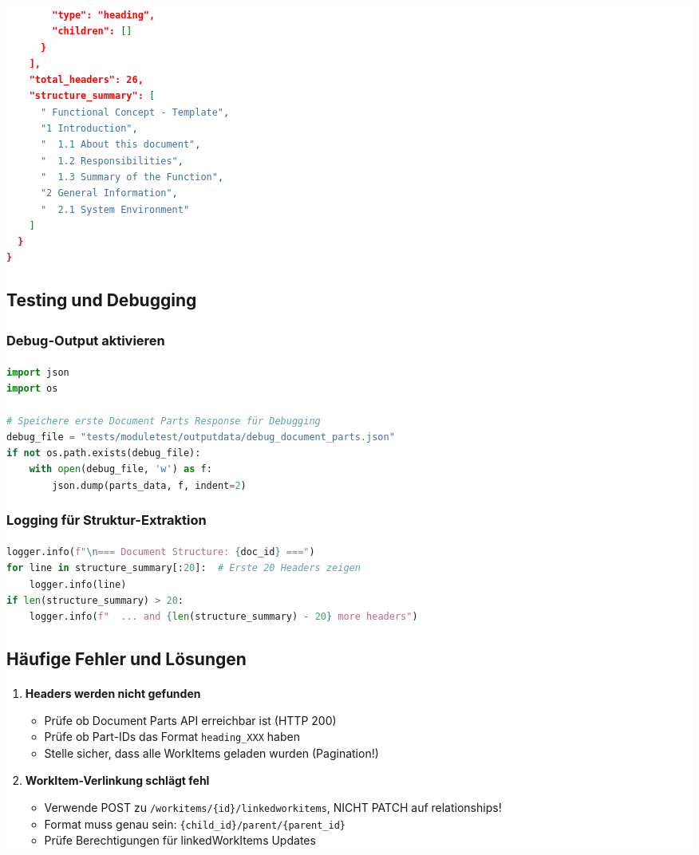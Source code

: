 ```json
        "type": "heading",
        "children": []
      }
    ],
    "total_headers": 26,
    "structure_summary": [
      " Functional Concept - Template",
      "1 Introduction",
      "  1.1 About this document",
      "  1.2 Responsibilities",
      "  1.3 Summary of the Function",
      "2 General Information",
      "  2.1 System Environment"
    ]
  }
}
```

## Testing und Debugging

### Debug-Output aktivieren
```python
import json
import os

# Speichere erste Document Parts Response für Debugging
debug_file = "tests/moduletest/outputdata/debug_document_parts.json"
if not os.path.exists(debug_file):
    with open(debug_file, 'w') as f:
        json.dump(parts_data, f, indent=2)
```

### Logging für Struktur-Extraktion
```python
logger.info(f"\n=== Document Structure: {doc_id} ===")
for line in structure_summary[:20]:  # Erste 20 Headers zeigen
    logger.info(line)
if len(structure_summary) > 20:
    logger.info(f"  ... and {len(structure_summary) - 20} more headers")
```

## Häufige Fehler und Lösungen

1. **Headers werden nicht gefunden**
   - Prüfe ob Document Parts API erreichbar ist (HTTP 200)
   - Prüfe ob Part-IDs das Format `heading_XXX` haben
   - Stelle sicher, dass alle WorkItems geladen wurden (Pagination!)

2. **WorkItem-Verlinkung schlägt fehl**
   - Verwende POST zu `/workitems/{id}/linkedworkitems`, NICHT PATCH auf relationships!
   - Format muss genau sein: `{child_id}/parent/{parent_id}`
   - Prüfe Berechtigungen für linkedWorkItems Updates
